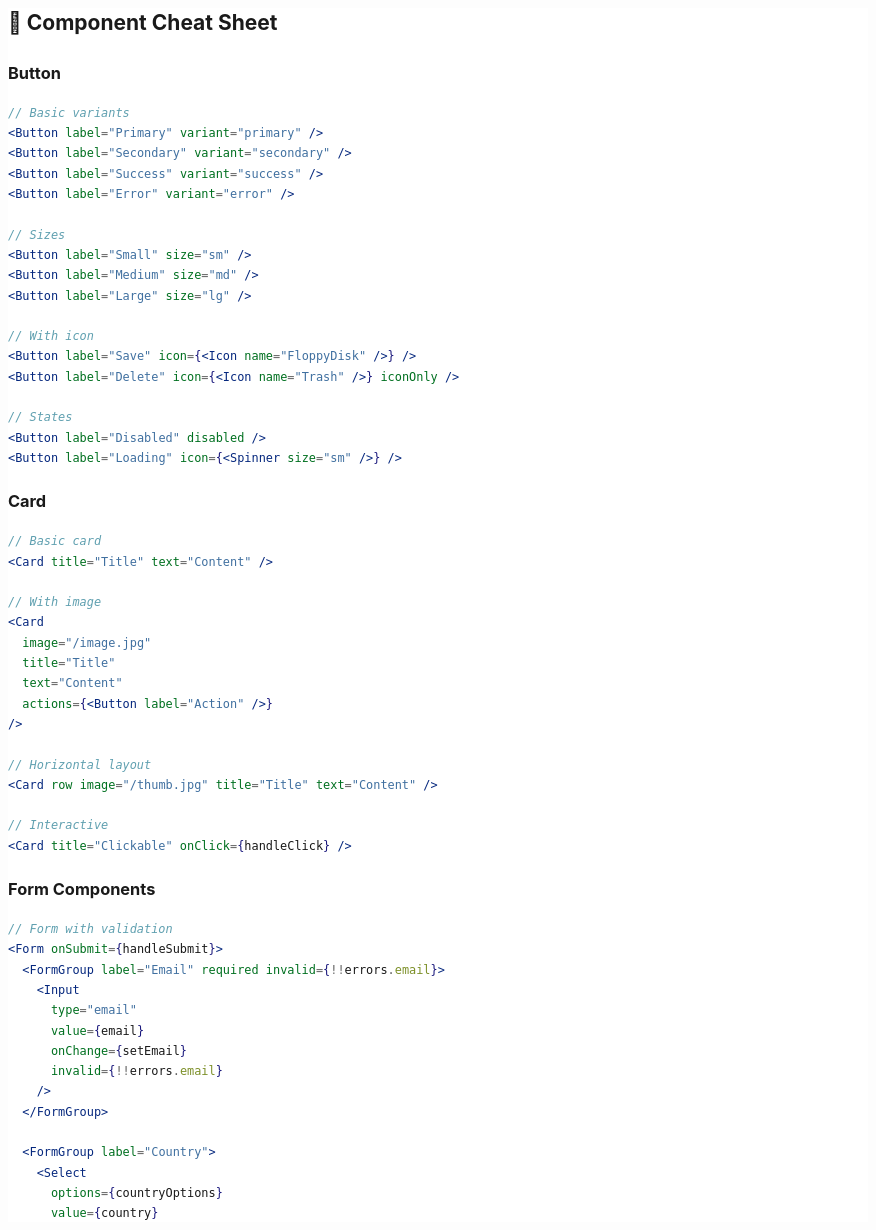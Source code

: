 ## 🧩 Component Cheat Sheet

### Button

```jsx
// Basic variants
<Button label="Primary" variant="primary" />
<Button label="Secondary" variant="secondary" />
<Button label="Success" variant="success" />
<Button label="Error" variant="error" />

// Sizes
<Button label="Small" size="sm" />
<Button label="Medium" size="md" />
<Button label="Large" size="lg" />

// With icon
<Button label="Save" icon={<Icon name="FloppyDisk" />} />
<Button label="Delete" icon={<Icon name="Trash" />} iconOnly />

// States
<Button label="Disabled" disabled />
<Button label="Loading" icon={<Spinner size="sm" />} />
```

### Card

```jsx
// Basic card
<Card title="Title" text="Content" />

// With image
<Card 
  image="/image.jpg" 
  title="Title" 
  text="Content"
  actions={<Button label="Action" />}
/>

// Horizontal layout
<Card row image="/thumb.jpg" title="Title" text="Content" />

// Interactive
<Card title="Clickable" onClick={handleClick} />
```

### Form Components

```jsx
// Form with validation
<Form onSubmit={handleSubmit}>
  <FormGroup label="Email" required invalid={!!errors.email}>
    <Input 
      type="email" 
      value={email}
      onChange={setEmail}
      invalid={!!errors.email}
    />
  </FormGroup>
  
  <FormGroup label="Country">
    <Select 
      options={countryOptions}
      value={country}
```